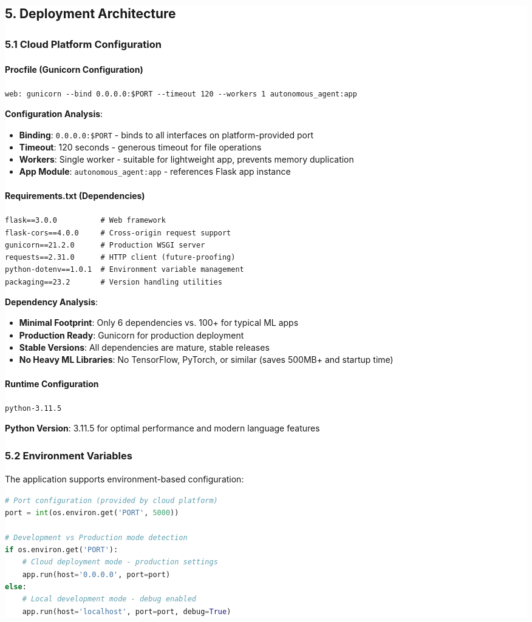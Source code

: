 
## 5. Deployment Architecture

### 5.1 Cloud Platform Configuration

#### Procfile (Gunicorn Configuration)
```
web: gunicorn --bind 0.0.0.0:$PORT --timeout 120 --workers 1 autonomous_agent:app
```

**Configuration Analysis**:
- **Binding**: `0.0.0.0:$PORT` - binds to all interfaces on platform-provided port
- **Timeout**: 120 seconds - generous timeout for file operations
- **Workers**: Single worker - suitable for lightweight app, prevents memory duplication
- **App Module**: `autonomous_agent:app` - references Flask app instance

#### Requirements.txt (Dependencies)
```
flask==3.0.0          # Web framework
flask-cors==4.0.0     # Cross-origin request support
gunicorn==21.2.0      # Production WSGI server
requests==2.31.0      # HTTP client (future-proofing)
python-dotenv==1.0.1  # Environment variable management
packaging==23.2       # Version handling utilities
```

**Dependency Analysis**:
- **Minimal Footprint**: Only 6 dependencies vs. 100+ for typical ML apps
- **Production Ready**: Gunicorn for production deployment
- **Stable Versions**: All dependencies are mature, stable releases
- **No Heavy ML Libraries**: No TensorFlow, PyTorch, or similar (saves 500MB+ and startup time)

#### Runtime Configuration
```
python-3.11.5
```
**Python Version**: 3.11.5 for optimal performance and modern language features

### 5.2 Environment Variables

The application supports environment-based configuration:

```python
# Port configuration (provided by cloud platform)
port = int(os.environ.get('PORT', 5000))

# Development vs Production mode detection
if os.environ.get('PORT'):
    # Cloud deployment mode - production settings
    app.run(host='0.0.0.0', port=port)
else:
    # Local development mode - debug enabled
    app.run(host='localhost', port=port, debug=True)
```
